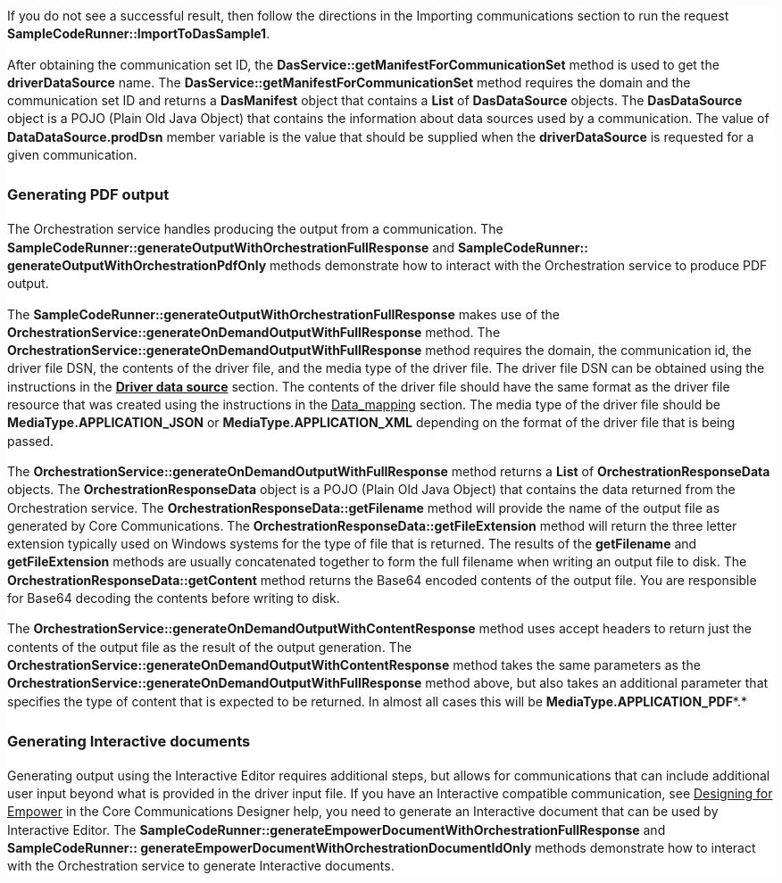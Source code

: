 If you do not see a successful result, then follow the directions in the Importing communications section to run the request **SampleCodeRunner::ImportToDasSample1**.

After obtaining the communication set ID, the **DasService::getManifestForCommunicationSet** method is used to get the **driverDataSource** name. The **DasService::getManifestForCommunicationSet** method requires the domain and the communication set ID and returns a **DasManifest** object that contains a **List** of **DasDataSource** objects. The **DasDataSource** object is a POJO (Plain Old Java Object) that contains the information about data sources used by a communication. The value of **DataDataSource.prodDsn** member variable is the value that should be supplied when the **driverDataSource** is requested for a given communication.

### Generating PDF output

The Orchestration service handles producing the output from a communication. The **SampleCodeRunner::generateOutputWithOrchestrationFullResponse** and **SampleCodeRunner:: generateOutputWithOrchestrationPdfOnly** methods demonstrate how to interact with the Orchestration service to produce PDF output.

The **SampleCodeRunner::generateOutputWithOrchestrationFullResponse** makes use of the **OrchestrationService::generateOnDemandOutputWithFullResponse** method. The **OrchestrationService::generateOnDemandOutputWithFullResponse** method requires the domain, the communication id, the driver file DSN, the contents of the driver file, and the media type of the driver file. The driver file DSN can be obtained using the instructions in the [**Driver data source**](#_Driver_data_source) section. The contents of the driver file should have the same format as the driver file resource that was created using the instructions in the [Data_mapping](#_Data_mapping) section. The media type of the driver file should be **MediaType.APPLICATION_JSON** or **MediaType.APPLICATION_XML** depending on the format of the driver file that is being passed.

The **OrchestrationService::generateOnDemandOutputWithFullResponse** method returns a **List** of **OrchestrationResponseData** objects. The **OrchestrationResponseData** object is a POJO (Plain Old Java Object) that contains the data returned from the Orchestration service. The **OrchestrationResponseData::getFilename** method will provide the name of the output file as generated by Core Communications. The **OrchestrationResponseData::getFileExtension** method will return the three letter extension typically used on Windows systems for the type of file that is returned. The results of the **getFilename** and **getFileExtension** methods are usually concatenated together to form the full filename when writing an output file to disk. The **OrchestrationResponseData::getContent** method returns the Base64 encoded contents of the output file. You are responsible for Base64 decoding the contents before writing to disk.

The **OrchestrationService::generateOnDemandOutputWithContentResponse** method uses accept headers to return just the contents of the output file as the result of the output generation. The **OrchestrationService::generateOnDemandOutputWithContentResponse** method takes the same parameters as the **OrchestrationService::generateOnDemandOutputWithFullResponse** method above, but also takes an additional parameter that specifies the type of content that is expected to be returned. In almost all cases this will be **MediaType.APPLICATION_PDF**\*.\*

### Generating Interactive documents

Generating output using the Interactive Editor requires additional steps, but allows for communications that can include additional user input beyond what is provided in the driver input file. If you have an Interactive compatible communication, see [Designing for Empower](http://wlprodinfprd01.opentext.net/Docs/dir2kcLive/piroot/cccd/v220400/cccd-ugd/en/html/jsframe.htm?designingforempower) in the Core Communications Designer help, you need to generate an Interactive document that can be used by Interactive Editor. The **SampleCodeRunner::generateEmpowerDocumentWithOrchestrationFullResponse** and **SampleCodeRunner:: generateEmpowerDocumentWithOrchestrationDocumentIdOnly** methods demonstrate how to interact with the Orchestration service to generate Interactive documents.
